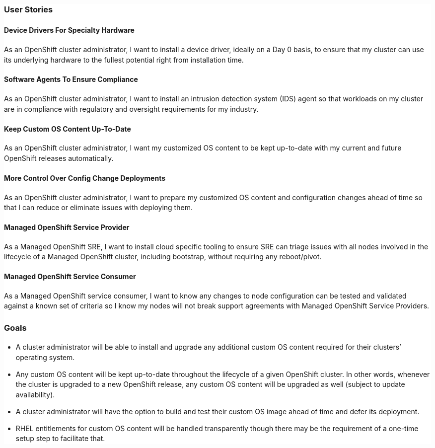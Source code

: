 ### User Stories

#### Device Drivers For Specialty Hardware

As an OpenShift cluster administrator, I want to install a device driver,
ideally on a Day 0 basis, to ensure that my cluster can use its underlying
hardware to the fullest potential right from installation time.

#### Software Agents To Ensure Compliance

As an OpenShift cluster administrator, I want to install an intrusion
detection system (IDS) agent so that workloads on my cluster are in
compliance with regulatory and oversight requirements for my industry.

#### Keep Custom OS Content Up-To-Date

As an OpenShift cluster administrator, I want my customized OS content
to be kept up-to-date with my current and future OpenShift releases
automatically.

#### More Control Over Config Change Deployments

As an OpenShift cluster administrator, I want to prepare my customized
OS content and configuration changes ahead of time so that I can reduce
or eliminate issues with deploying them.

#### Managed OpenShift Service Provider

As a Managed OpenShift SRE, I want to install cloud specific tooling to ensure
SRE can triage issues with all nodes involved in the lifecycle of a Managed
OpenShift cluster, including bootstrap, without requiring any reboot/pivot.

#### Managed OpenShift Service Consumer

As a Managed OpenShift service consumer, I want to know any changes to node
configuration can be tested and validated against a known set of criteria so I
know my nodes will not break support agreements with Managed OpenShift Service
Providers.

### Goals

- A cluster administrator will be able to install and upgrade any
  additional custom OS content required for their clusters’ operating
  system.

- Any custom OS content will be kept up-to-date throughout the lifecycle
  of a given OpenShift cluster. In other words, whenever the cluster is
  upgraded to a new OpenShift release, any custom OS content will be
  upgraded as well (subject to update availability).

- A cluster administrator will have the option to build and test their custom OS
  image ahead of time and defer its deployment.

- RHEL entitlements for custom OS content will be handled transparently
  though there may be the requirement of a one-time setup step to
  facilitate that.
